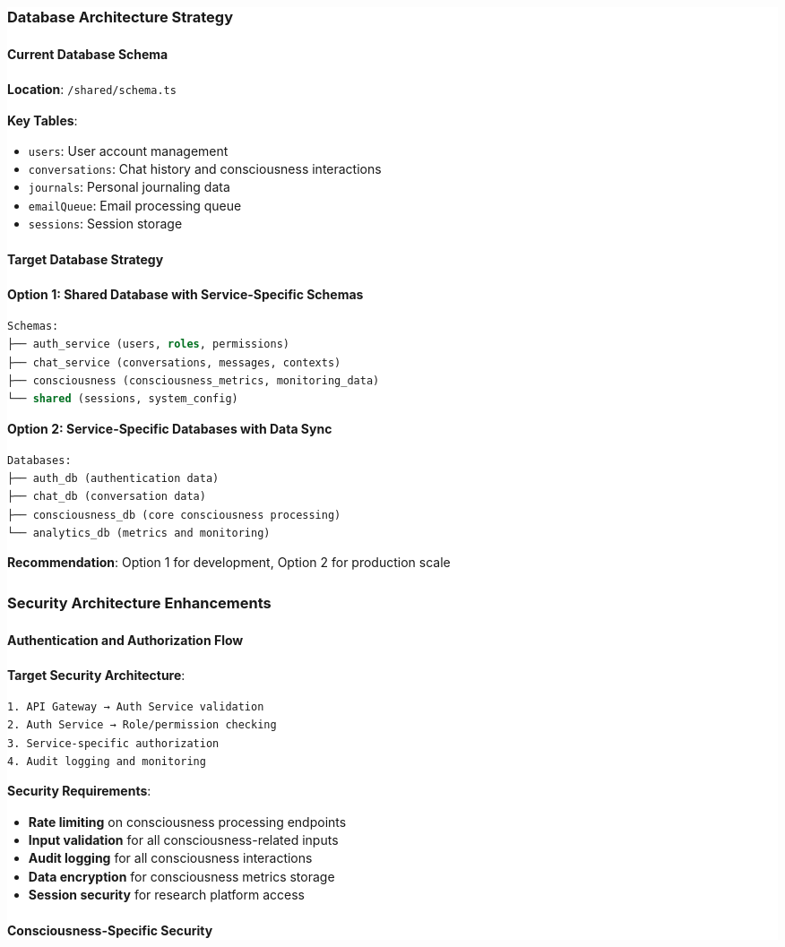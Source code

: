 ### Database Architecture Strategy

#### Current Database Schema
**Location**: `/shared/schema.ts`

**Key Tables**:
- `users`: User account management
- `conversations`: Chat history and consciousness interactions
- `journals`: Personal journaling data
- `emailQueue`: Email processing queue
- `sessions`: Session storage

#### Target Database Strategy

**Option 1: Shared Database with Service-Specific Schemas**
```sql
Schemas:
├── auth_service (users, roles, permissions)
├── chat_service (conversations, messages, contexts)
├── consciousness (consciousness_metrics, monitoring_data)
└── shared (sessions, system_config)
```

**Option 2: Service-Specific Databases with Data Sync**
```
Databases:
├── auth_db (authentication data)
├── chat_db (conversation data)
├── consciousness_db (core consciousness processing)
└── analytics_db (metrics and monitoring)
```

**Recommendation**: Option 1 for development, Option 2 for production scale

### Security Architecture Enhancements

#### Authentication and Authorization Flow

**Target Security Architecture**:
```
1. API Gateway → Auth Service validation
2. Auth Service → Role/permission checking
3. Service-specific authorization
4. Audit logging and monitoring
```

**Security Requirements**:
- **Rate limiting** on consciousness processing endpoints
- **Input validation** for all consciousness-related inputs
- **Audit logging** for all consciousness interactions
- **Data encryption** for consciousness metrics storage
- **Session security** for research platform access

#### Consciousness-Specific Security
